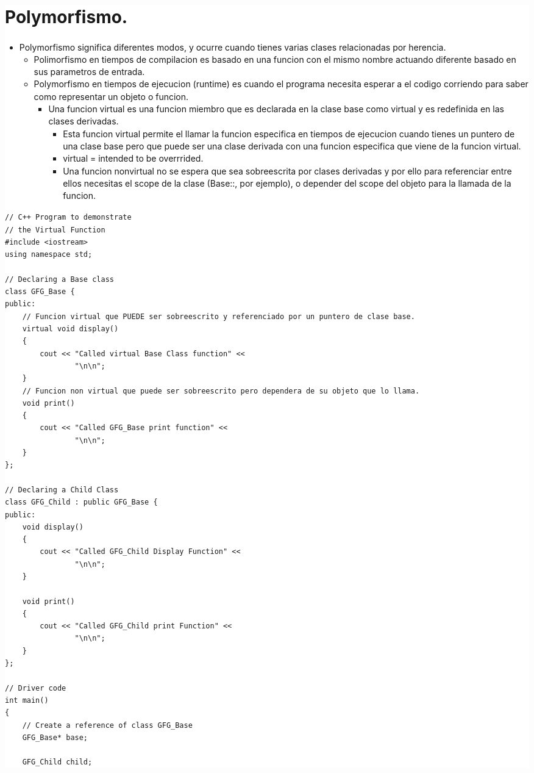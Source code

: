 # Polymorfismo.
* Polymorfismo significa diferentes modos, y ocurre cuando tienes varias clases relacionadas por herencia.
    * Polimorfismo en tiempos de compilacion es basado en una funcion con el mismo nombre actuando diferente basado en sus parametros de entrada.
    * Polymorfismo en tiempos de ejecucion (runtime) es cuando el programa necesita esperar a el codigo corriendo para saber como representar un objeto o funcion.
        * Una funcion virtual es una funcion miembro que es declarada en la clase base como virtual y es redefinida en las clases derivadas.
            * Esta funcion virtual permite el llamar la funcion especifica en tiempos de ejecucion cuando tienes un puntero de una clase base pero que puede ser una clase derivada con una funcion especifica que viene de la funcion virtual.
            * virtual = intended to be overrrided.
            * Una funcion nonvirtual no se espera que sea sobreescrita por clases derivadas y por ello para referenciar entre ellos necesitas el scope de la clase (Base::, por ejemplo), o depender del scope del objeto para la llamada de la funcion.
```
// C++ Program to demonstrate
// the Virtual Function
#include <iostream>
using namespace std;

// Declaring a Base class
class GFG_Base {
public:
    // Funcion virtual que PUEDE ser sobreescrito y referenciado por un puntero de clase base.
    virtual void display()
    {
        cout << "Called virtual Base Class function" <<
                "\n\n";
    }
    // Funcion non virtual que puede ser sobreescrito pero dependera de su objeto que lo llama.
    void print()
    {
        cout << "Called GFG_Base print function" <<
                "\n\n";
    }
};

// Declaring a Child Class
class GFG_Child : public GFG_Base {
public:
    void display()
    {
        cout << "Called GFG_Child Display Function" <<
                "\n\n";
    }

    void print()
    {
        cout << "Called GFG_Child print Function" <<
                "\n\n";
    }
};

// Driver code
int main()
{
    // Create a reference of class GFG_Base
    GFG_Base* base;

    GFG_Child child;
```